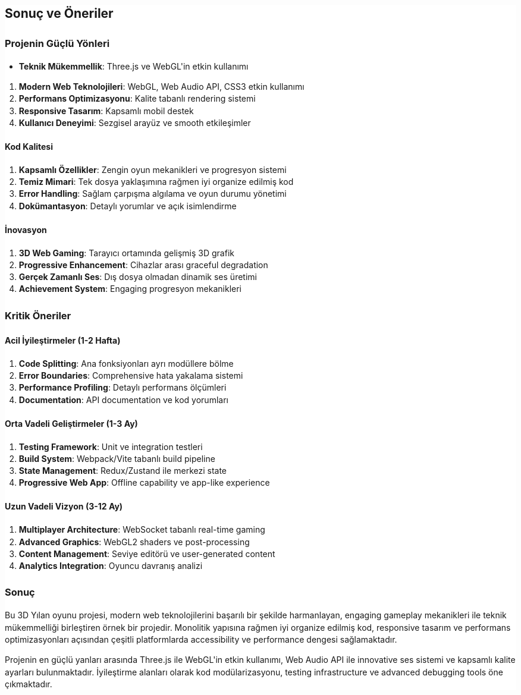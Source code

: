
## Sonuç ve Öneriler

### Projenin Güçlü Yönleri
- **Teknik Mükemmellik**: Three.js ve WebGL'in etkin kullanımı
1. **Modern Web Teknolojileri**: WebGL, Web Audio API, CSS3 etkin kullanımı
2. **Performans Optimizasyonu**: Kalite tabanlı rendering sistemi
3. **Responsive Tasarım**: Kapsamlı mobil destek
4. **Kullanıcı Deneyimi**: Sezgisel arayüz ve smooth etkileşimler

#### Kod Kalitesi
1. **Kapsamlı Özellikler**: Zengin oyun mekanikleri ve progresyon sistemi
2. **Temiz Mimari**: Tek dosya yaklaşımına rağmen iyi organize edilmiş kod
3. **Error Handling**: Sağlam çarpışma algılama ve oyun durumu yönetimi
4. **Dokümantasyon**: Detaylı yorumlar ve açık isimlendirme

#### İnovasyon
1. **3D Web Gaming**: Tarayıcı ortamında gelişmiş 3D grafik
2. **Progressive Enhancement**: Cihazlar arası graceful degradation
3. **Gerçek Zamanlı Ses**: Dış dosya olmadan dinamik ses üretimi
4. **Achievement System**: Engaging progresyon mekanikleri

### Kritik Öneriler

#### Acil İyileştirmeler (1-2 Hafta)
1. **Code Splitting**: Ana fonksiyonları ayrı modüllere bölme
2. **Error Boundaries**: Comprehensive hata yakalama sistemi
3. **Performance Profiling**: Detaylı performans ölçümleri
4. **Documentation**: API documentation ve kod yorumları

#### Orta Vadeli Geliştirmeler (1-3 Ay)
1. **Testing Framework**: Unit ve integration testleri
2. **Build System**: Webpack/Vite tabanlı build pipeline
3. **State Management**: Redux/Zustand ile merkezi state
4. **Progressive Web App**: Offline capability ve app-like experience

#### Uzun Vadeli Vizyon (3-12 Ay)
1. **Multiplayer Architecture**: WebSocket tabanlı real-time gaming
2. **Advanced Graphics**: WebGL2 shaders ve post-processing
3. **Content Management**: Seviye editörü ve user-generated content
4. **Analytics Integration**: Oyuncu davranış analizi

### Sonuç

Bu 3D Yılan oyunu projesi, modern web teknolojilerini başarılı bir şekilde harmanlayan, engaging gameplay mekanikleri ile teknik mükemmelliği birleştiren örnek bir projedir. Monolitik yapısına rağmen iyi organize edilmiş kod, responsive tasarım ve performans optimizasyonları açısından çeşitli platformlarda accessibility ve performance dengesi sağlamaktadır.

Projenin en güçlü yanları arasında Three.js ile WebGL'in etkin kullanımı, Web Audio API ile innovative ses sistemi ve kapsamlı kalite ayarları bulunmaktadır. İyileştirme alanları olarak kod modülarizasyonu, testing infrastructure ve advanced debugging tools öne çıkmaktadır.
